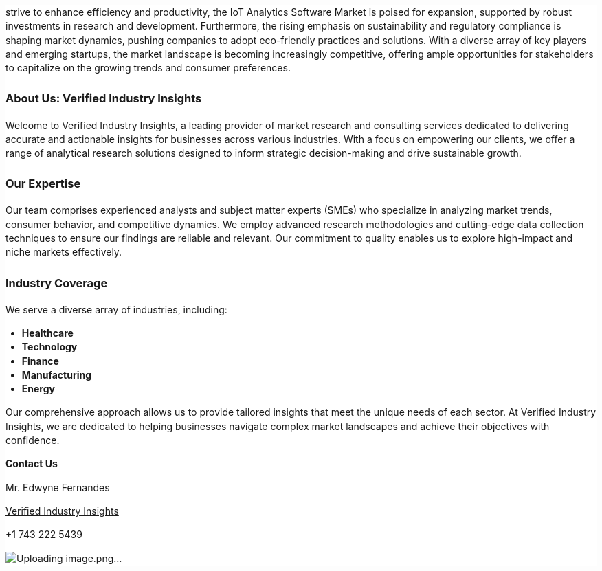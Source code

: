 strive to enhance efficiency and productivity, the IoT Analytics Software Market is poised for expansion, supported by robust investments in research and development. Furthermore, the rising emphasis on sustainability and regulatory compliance is shaping market dynamics, pushing companies to adopt eco-friendly practices and solutions. With a diverse array of key players and emerging startups, the market landscape is becoming increasingly competitive, offering ample opportunities for stakeholders to capitalize on the growing trends and consumer preferences.</p><h3>About Us: Verified Industry Insights</h3><p>Welcome to Verified Industry Insights, a leading provider of market research and consulting services dedicated to delivering accurate and actionable insights for businesses across various industries. With a focus on empowering our clients, we offer a range of analytical research solutions designed to inform strategic decision-making and drive sustainable growth.</p><h3>Our Expertise</h3><p>Our team comprises experienced analysts and subject matter experts (SMEs) who specialize in analyzing market trends, consumer behavior, and competitive dynamics. We employ advanced research methodologies and cutting-edge data collection techniques to ensure our findings are reliable and relevant. Our commitment to quality enables us to explore high-impact and niche markets effectively.</p><h3>Industry Coverage</h3><p>We serve a diverse array of industries, including:</p><ul><li><strong>Healthcare</strong></li><li><strong>Technology</strong></li><li><strong>Finance</strong></li><li><strong>Manufacturing</strong></li><li><strong>Energy</strong></li></ul><p>Our comprehensive approach allows us to provide tailored insights that meet the unique needs of each sector. At Verified Industry Insights, we are dedicated to helping businesses navigate complex market landscapes and achieve their objectives with confidence.</p><p><strong>Contact Us</strong></p><p>Mr. Edwyne Fernandes</p><p><a href="https://www.verifiedindustryinsights.com/">Verified Industry Insights</a></p><p>+1 743 222 5439</p>
![Uploading image.png…]()
